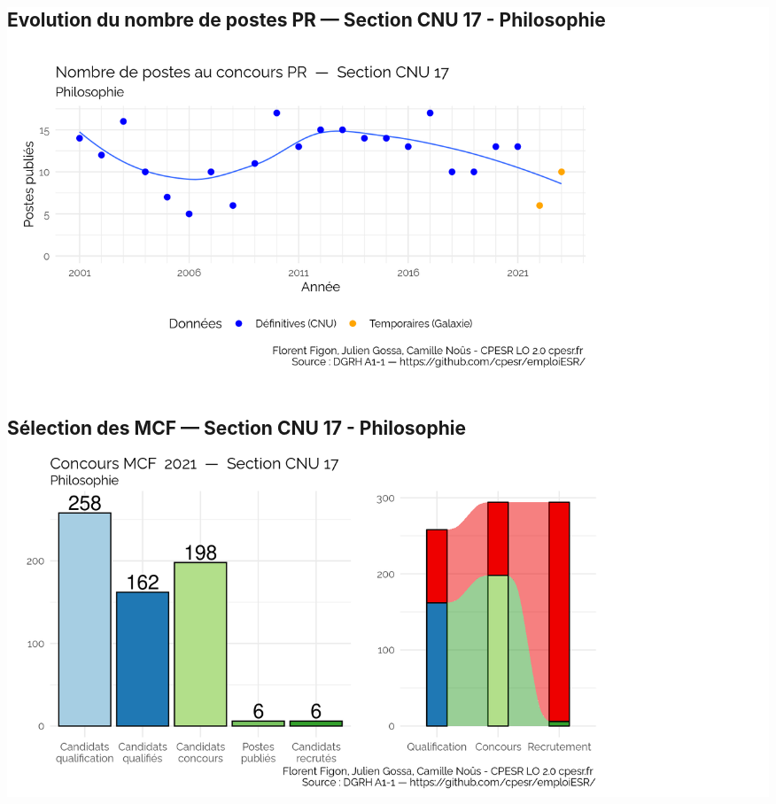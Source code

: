 ## Evolution du nombre de postes PR — Section CNU 17 - Philosophie

<img src="emploiEC-graphiques_files/figure-gfm/batch-103.png" width="672" />

## Sélection des MCF — Section CNU 17 - Philosophie

<img src="emploiEC-graphiques_files/figure-gfm/batch-104.png" width="672" />
